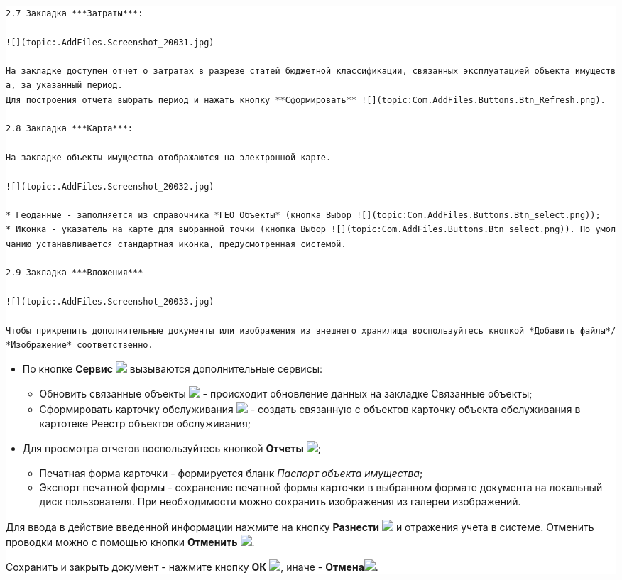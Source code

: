     2.7 Закладка ***Затраты***:

    ![](topic:.AddFiles.Screenshot_20031.jpg)

    На закладке доступен отчет о затратах в разрезе статей бюджетной классификации, связанных эксплуатацией объекта имущества, за указанный период.
    Для построения отчета выбрать период и нажать кнопку **Сформировать** ![](topic:Com.AddFiles.Buttons.Btn_Refresh.png).

    2.8 Закладка ***Карта***:

    На закладке объекты имущества отображаются на электронной карте.

    ![](topic:.AddFiles.Screenshot_20032.jpg)

    * Геоданные - заполняется из справочника *ГЕО Объекты* (кнопка Выбор ![](topic:Com.AddFiles.Buttons.Btn_select.png));
    * Иконка - указатель на карте для выбранной точки (кнопка Выбор ![](topic:Com.AddFiles.Buttons.Btn_select.png)). По умолчанию устанавливается стандартная иконка, предусмотренная системой.

    2.9 Закладка ***Вложения***

    ![](topic:.AddFiles.Screenshot_20033.jpg)

    Чтобы прикрепить дополнительные документы или изображения из внешнего хранилища воспользуйтесь кнопкой *Добавить файлы*/*Изображение* соответственно.

- По кнопке **Сервис** ![](topic:Com.AddFiles.Buttons.Btn_Services.png) вызываются дополнительные сервисы:
    * Обновить связанные объекты ![](topic:Com.AddFiles.Buttons.Btn_Refresh_mini.png) - происходит обновление данных на закладке Связанные объекты;
    * Сформировать карточку обслуживания  ![](topic:Com.AddFiles.Buttons.Btn_Add_new_mini.png) - создать связанную с объектов карточку объекта обслуживания в картотеке Реестр объектов обслуживания;

- Для просмотра отчетов воспользуйтесь кнопкой **Отчеты**  ![](topic:Com.AddFiles.Buttons.Btn_Report.png);
    - Печатная форма карточки  - формируется бланк *Паспорт объекта имущества*;
    - Экспорт печатной формы - сохранение печатной формы карточки в выбранном формате документа на локальный диск пользователя. При необходимости можно сохранить изображения из галереи изображений.

Для ввода в действие введенной информации нажмите на кнопку **Разнести** ![](topic:Com.AddFiles.Buttons.Btn_Razntsti.png) и отражения учета в системе. Отменить проводки можно с помощью кнопки **Отменить** ![](topic:Com.AddFiles.Buttons.Btn_Otmena.png).

Сохранить и закрыть документ - нажмите кнопку **ОК** ![](topic:Com.AddFiles.Buttons.Btn_Ok_grey.png), иначе  -  **Отмена**![](topic:Com.AddFiles.Buttons.BtnCloseCancel.png). 
